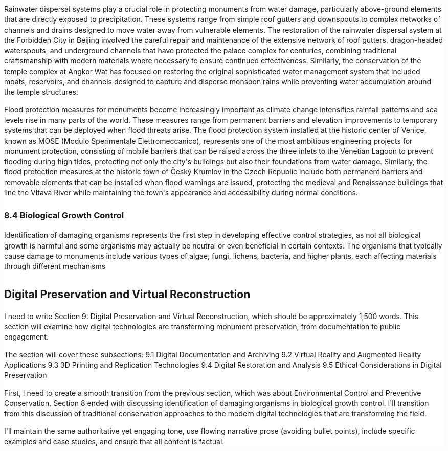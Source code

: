 Rainwater dispersal systems play a crucial role in protecting monuments from water damage, particularly above-ground elements that are directly exposed to precipitation. These systems range from simple roof gutters and downspouts to complex networks of channels and drains designed to move water away from vulnerable elements. The restoration of the rainwater dispersal system at the Forbidden City in Beijing involved the careful repair and maintenance of the extensive network of roof gutters, dragon-headed waterspouts, and underground channels that have protected the palace complex for centuries, combining traditional craftsmanship with modern materials where necessary to ensure continued effectiveness. Similarly, the conservation of the temple complex at Angkor Wat has focused on restoring the original sophisticated water management system that included moats, reservoirs, and channels designed to capture and disperse monsoon rains while preventing water accumulation around the temple structures.

Flood protection measures for monuments become increasingly important as climate change intensifies rainfall patterns and sea levels rise in many parts of the world. These measures range from permanent barriers and elevation improvements to temporary systems that can be deployed when flood threats arise. The flood protection system installed at the historic center of Venice, known as MOSE (Modulo Sperimentale Elettromeccanico), represents one of the most ambitious engineering projects for monument protection, consisting of mobile barriers that can be raised across the three inlets to the Venetian Lagoon to prevent flooding during high tides, protecting not only the city's buildings but also their foundations from water damage. Similarly, the flood protection measures at the historic town of Český Krumlov in the Czech Republic include both permanent barriers and removable elements that can be installed when flood warnings are issued, protecting the medieval and Renaissance buildings that line the Vltava River while maintaining the town's appearance and accessibility during normal conditions.

### 8.4 Biological Growth Control

Identification of damaging organisms represents the first step in developing effective control strategies, as not all biological growth is harmful and some organisms may actually be neutral or even beneficial in certain contexts. The organisms that typically cause damage to monuments include various types of algae, fungi, lichens, bacteria, and higher plants, each affecting materials through different mechanisms

## Digital Preservation and Virtual Reconstruction

<think>I need to write Section 9: Digital Preservation and Virtual Reconstruction, which should be approximately 1,500 words. This section will examine how digital technologies are transforming monument preservation, from documentation to public engagement.

The section will cover these subsections:
9.1 Digital Documentation and Archiving
9.2 Virtual Reality and Augmented Reality Applications
9.3 3D Printing and Replication Technologies
9.4 Digital Restoration and Analysis
9.5 Ethical Considerations in Digital Preservation

First, I need to create a smooth transition from the previous section, which was about Environmental Control and Preventive Conservation. Section 8 ended with discussing identification of damaging organisms in biological growth control. I'll transition from this discussion of traditional conservation approaches to the modern digital technologies that are transforming the field.

I'll maintain the same authoritative yet engaging tone, use flowing narrative prose (avoiding bullet points), include specific examples and case studies, and ensure that all content is factual.

